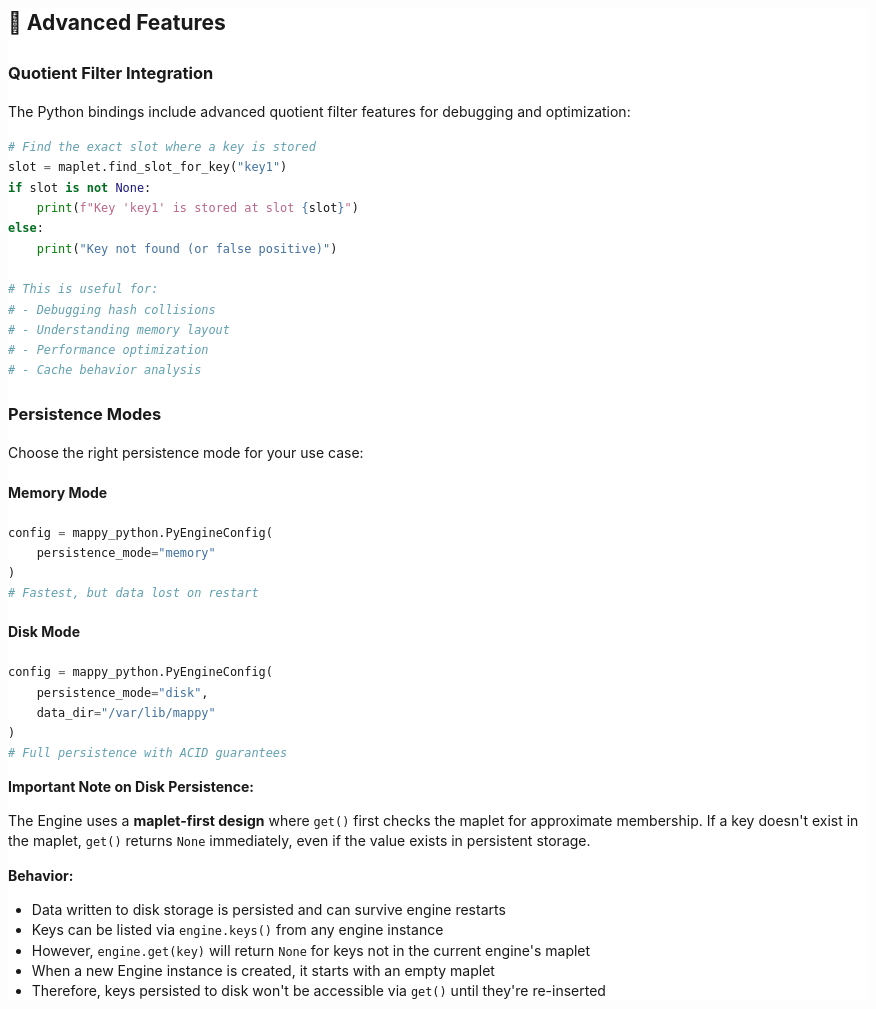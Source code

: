 ## 🔧 Advanced Features

### Quotient Filter Integration

The Python bindings include advanced quotient filter features for debugging and optimization:

```python
# Find the exact slot where a key is stored
slot = maplet.find_slot_for_key("key1")
if slot is not None:
    print(f"Key 'key1' is stored at slot {slot}")
else:
    print("Key not found (or false positive)")

# This is useful for:
# - Debugging hash collisions
# - Understanding memory layout
# - Performance optimization
# - Cache behavior analysis
```

### Persistence Modes

Choose the right persistence mode for your use case:

#### Memory Mode

```python
config = mappy_python.PyEngineConfig(
    persistence_mode="memory"
)
# Fastest, but data lost on restart
```

#### Disk Mode

```python
config = mappy_python.PyEngineConfig(
    persistence_mode="disk",
    data_dir="/var/lib/mappy"
)
# Full persistence with ACID guarantees
```

**Important Note on Disk Persistence:**

The Engine uses a **maplet-first design** where `get()` first checks the maplet for approximate membership. If a key doesn't exist in the maplet, `get()` returns `None` immediately, even if the value exists in persistent storage.

**Behavior:**

- Data written to disk storage is persisted and can survive engine restarts
- Keys can be listed via `engine.keys()` from any engine instance
- However, `engine.get(key)` will return `None` for keys not in the current engine's maplet
- When a new Engine instance is created, it starts with an empty maplet
- Therefore, keys persisted to disk won't be accessible via `get()` until they're re-inserted
